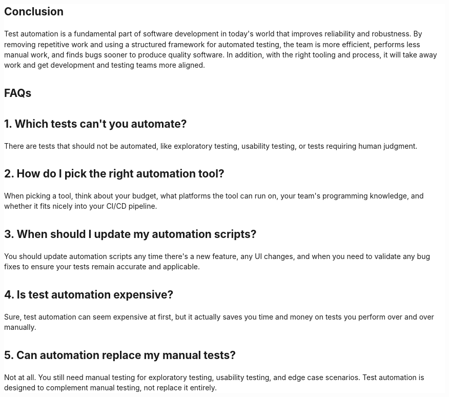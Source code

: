 ## Conclusion

Test automation is a fundamental part of software development in today's world that improves reliability and robustness. By removing repetitive work and using a structured framework for automated testing, the team is more efficient, performs less manual work, and finds bugs sooner to produce quality software. In addition, with the right tooling and process, it will take away work and get development and testing teams more aligned.

## FAQs

## 1\. Which tests can't you automate?

There are tests that should not be automated, like exploratory testing, usability testing, or tests requiring human judgment.

## 2\. How do I pick the right automation tool?

When picking a tool, think about your budget, what platforms the tool can run on, your team's programming knowledge, and whether it fits nicely into your CI/CD pipeline.

## 3\. When should I update my automation scripts?

You should update automation scripts any time there's a new feature, any UI changes, and when you need to validate any bug fixes to ensure your tests remain accurate and applicable.

## 4\. Is test automation expensive?

Sure, test automation can seem expensive at first, but it actually saves you time and money on tests you perform over and over manually.

## 5\. Can automation replace my manual tests?

Not at all. You still need manual testing for exploratory testing, usability testing, and edge case scenarios. Test automation is designed to complement manual testing, not replace it entirely.